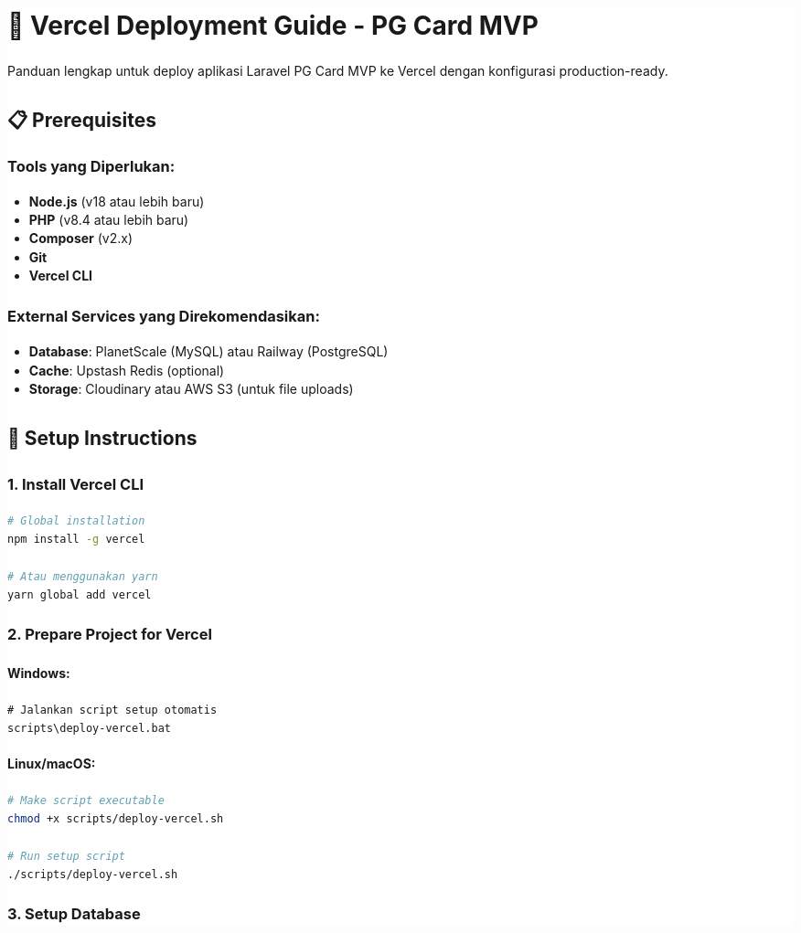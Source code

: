 # 🚀 Vercel Deployment Guide - PG Card MVP

Panduan lengkap untuk deploy aplikasi Laravel PG Card MVP ke Vercel dengan konfigurasi production-ready.

## 📋 Prerequisites

### Tools yang Diperlukan:
- **Node.js** (v18 atau lebih baru)
- **PHP** (v8.4 atau lebih baru) 
- **Composer** (v2.x)
- **Git**
- **Vercel CLI**

### External Services yang Direkomendasikan:
- **Database**: PlanetScale (MySQL) atau Railway (PostgreSQL)
- **Cache**: Upstash Redis (optional)
- **Storage**: Cloudinary atau AWS S3 (untuk file uploads)

## 🔧 Setup Instructions

### 1. Install Vercel CLI
```bash
# Global installation
npm install -g vercel

# Atau menggunakan yarn
yarn global add vercel
```

### 2. Prepare Project for Vercel

#### Windows:
```batch
# Jalankan script setup otomatis
scripts\deploy-vercel.bat
```

#### Linux/macOS:
```bash
# Make script executable
chmod +x scripts/deploy-vercel.sh

# Run setup script
./scripts/deploy-vercel.sh
```

### 3. Setup Database

